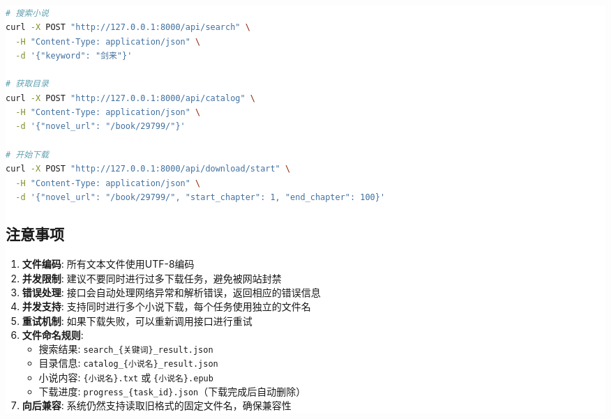 ```bash
# 搜索小说
curl -X POST "http://127.0.0.1:8000/api/search" \
  -H "Content-Type: application/json" \
  -d '{"keyword": "剑来"}'

# 获取目录
curl -X POST "http://127.0.0.1:8000/api/catalog" \
  -H "Content-Type: application/json" \
  -d '{"novel_url": "/book/29799/"}'

# 开始下载
curl -X POST "http://127.0.0.1:8000/api/download/start" \
  -H "Content-Type: application/json" \
  -d '{"novel_url": "/book/29799/", "start_chapter": 1, "end_chapter": 100}'
```

## 注意事项

1. **文件编码**: 所有文本文件使用UTF-8编码
2. **并发限制**: 建议不要同时进行过多下载任务，避免被网站封禁
3. **错误处理**: 接口会自动处理网络异常和解析错误，返回相应的错误信息
4. **并发支持**: 支持同时进行多个小说下载，每个任务使用独立的文件名
5. **重试机制**: 如果下载失败，可以重新调用接口进行重试
6. **文件命名规则**: 
   - 搜索结果: `search_{关键词}_result.json`
   - 目录信息: `catalog_{小说名}_result.json`
   - 小说内容: `{小说名}.txt` 或 `{小说名}.epub`
   - 下载进度: `progress_{task_id}.json`（下载完成后自动删除）
7. **向后兼容**: 系统仍然支持读取旧格式的固定文件名，确保兼容性